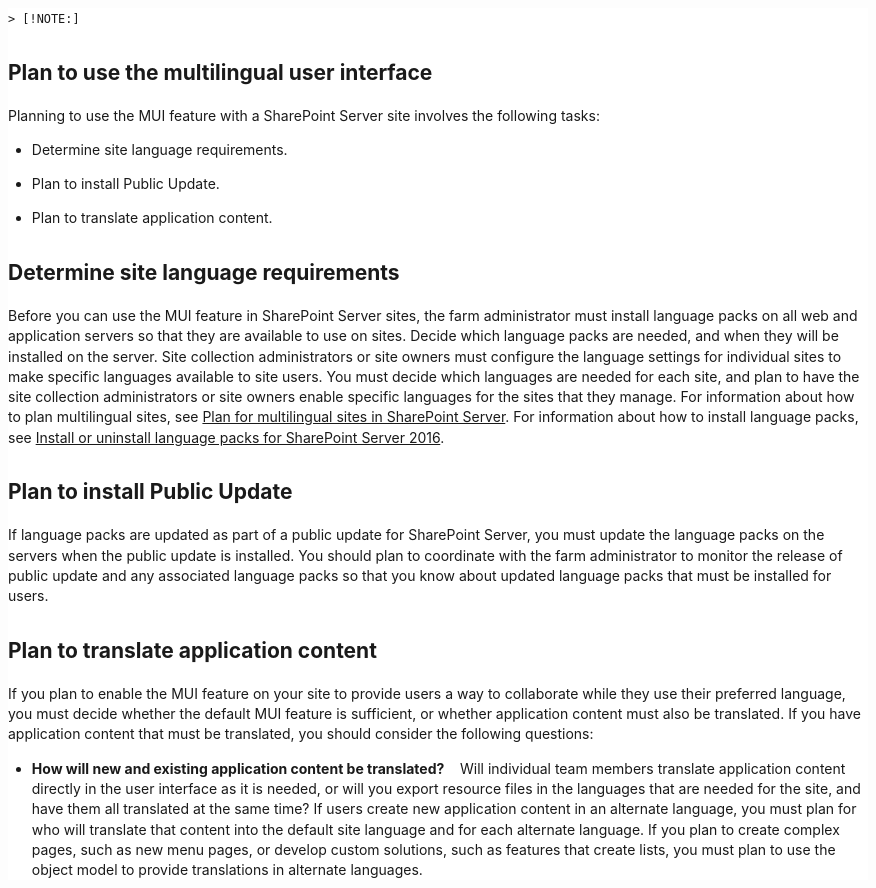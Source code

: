     > [!NOTE:]
      

## Plan to use the multilingual user interface
<a name="PlanMUI"> </a>

Planning to use the MUI feature with a SharePoint Server site involves the following tasks:
- Determine site language requirements.
    
  
- Plan to install Public Update.
    
  
- Plan to translate application content.
    
  

## Determine site language requirements
<a name="section1"> </a>

Before you can use the MUI feature in SharePoint Server sites, the farm administrator must install language packs on all web and application servers so that they are available to use on sites. Decide which language packs are needed, and when they will be installed on the server. Site collection administrators or site owners must configure the language settings for individual sites to make specific languages available to site users. You must decide which languages are needed for each site, and plan to have the site collection administrators or site owners enable specific languages for the sites that they manage. For information about how to plan multilingual sites, see  [Plan for multilingual sites in SharePoint Server](html/plan-for-multilingual-sites-in-sharepoint-server.md). For information about how to install language packs, see  [Install or uninstall language packs for SharePoint Server 2016](html/install-or-uninstall-language-packs-for-sharepoint-server-2016.md).
## Plan to install Public Update
<a name="section3"> </a>

If language packs are updated as part of a public update for SharePoint Server, you must update the language packs on the servers when the public update is installed. You should plan to coordinate with the farm administrator to monitor the release of public update and any associated language packs so that you know about updated language packs that must be installed for users.
## Plan to translate application content
<a name="section2"> </a>

If you plan to enable the MUI feature on your site to provide users a way to collaborate while they use their preferred language, you must decide whether the default MUI feature is sufficient, or whether application content must also be translated. If you have application content that must be translated, you should consider the following questions:
- **How will new and existing application content be translated?**    Will individual team members translate application content directly in the user interface as it is needed, or will you export resource files in the languages that are needed for the site, and have them all translated at the same time? If users create new application content in an alternate language, you must plan for who will translate that content into the default site language and for each alternate language. If you plan to create complex pages, such as new menu pages, or develop custom solutions, such as features that create lists, you must plan to use the object model to provide translations in alternate languages.
    
  